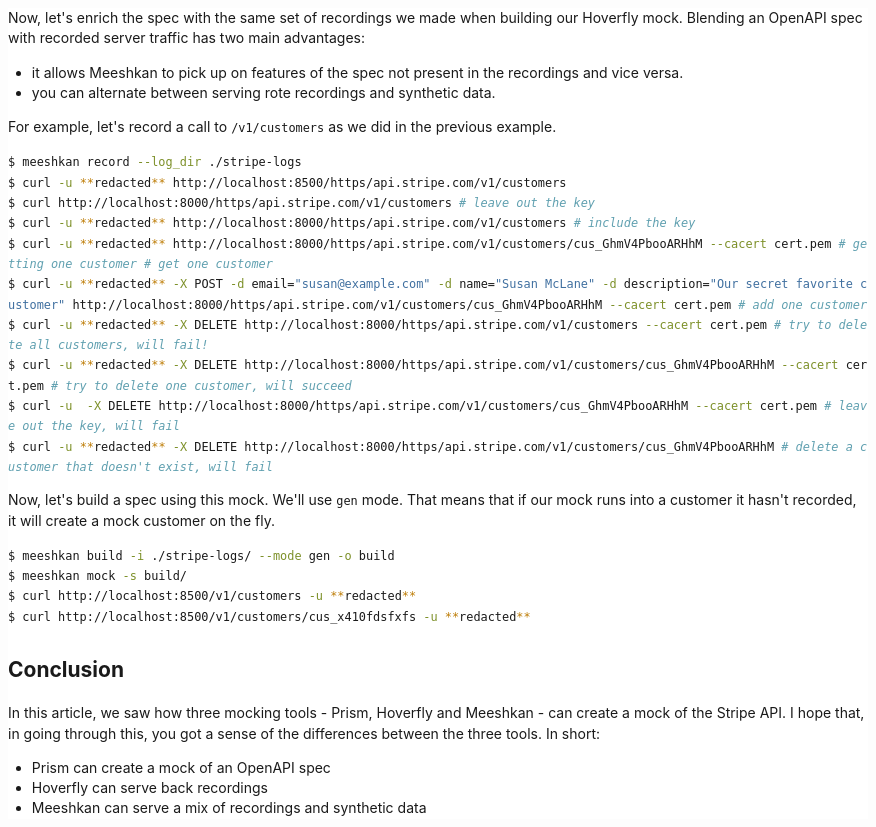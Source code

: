 Now, let's enrich the spec with the same set of recordings we made when building our Hoverfly mock.  Blending an OpenAPI spec with recorded server traffic has two main advantages:

- it allows Meeshkan to pick up on features of the spec not present in the recordings and vice versa.
- you can alternate between serving rote recordings and synthetic data.

For example, let's record a call to `/v1/customers` as we did in the previous example.

```bash
$ meeshkan record --log_dir ./stripe-logs
$ curl -u **redacted** http://localhost:8500/https/api.stripe.com/v1/customers
$ curl http://localhost:8000/https/api.stripe.com/v1/customers # leave out the key
$ curl -u **redacted** http://localhost:8000/https/api.stripe.com/v1/customers # include the key
$ curl -u **redacted** http://localhost:8000/https/api.stripe.com/v1/customers/cus_GhmV4PbooARHhM --cacert cert.pem # getting one customer # get one customer
$ curl -u **redacted** -X POST -d email="susan@example.com" -d name="Susan McLane" -d description="Our secret favorite customer" http://localhost:8000/https/api.stripe.com/v1/customers/cus_GhmV4PbooARHhM --cacert cert.pem # add one customer
$ curl -u **redacted** -X DELETE http://localhost:8000/https/api.stripe.com/v1/customers --cacert cert.pem # try to delete all customers, will fail!
$ curl -u **redacted** -X DELETE http://localhost:8000/https/api.stripe.com/v1/customers/cus_GhmV4PbooARHhM --cacert cert.pem # try to delete one customer, will succeed
$ curl -u  -X DELETE http://localhost:8000/https/api.stripe.com/v1/customers/cus_GhmV4PbooARHhM --cacert cert.pem # leave out the key, will fail
$ curl -u **redacted** -X DELETE http://localhost:8000/https/api.stripe.com/v1/customers/cus_GhmV4PbooARHhM # delete a customer that doesn't exist, will fail
```

Now, let's build a spec using this mock. We'll use `gen` mode. That means that if our mock runs into a customer it hasn't recorded, it will create a mock customer on the fly.

```bash
$ meeshkan build -i ./stripe-logs/ --mode gen -o build
$ meeshkan mock -s build/
$ curl http://localhost:8500/v1/customers -u **redacted**
$ curl http://localhost:8500/v1/customers/cus_x410fdsfxfs -u **redacted**
```

## Conclusion

In this article, we saw how three mocking tools - Prism, Hoverfly and  Meeshkan - can create a mock of the Stripe API.  I hope that, in going through this, you got a sense of the differences between the three tools. In short:

- Prism can create a mock of an OpenAPI spec
- Hoverfly can serve back recordings
- Meeshkan can serve a mix of recordings and synthetic data
